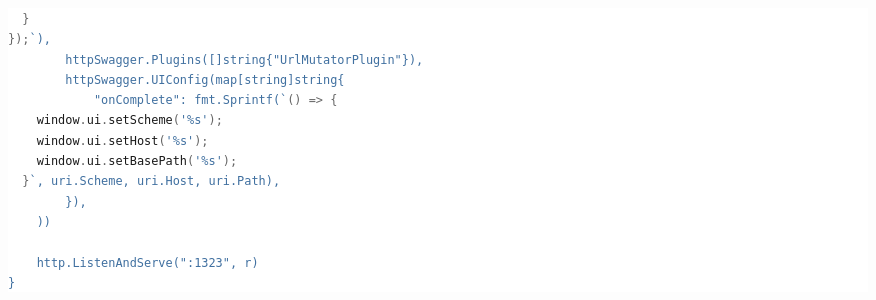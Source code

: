 ```go
  }
});`),
		httpSwagger.Plugins([]string{"UrlMutatorPlugin"}),
		httpSwagger.UIConfig(map[string]string{
			"onComplete": fmt.Sprintf(`() => {
    window.ui.setScheme('%s');
    window.ui.setHost('%s');
    window.ui.setBasePath('%s');
  }`, uri.Scheme, uri.Host, uri.Path),
		}),
	))

	http.ListenAndServe(":1323", r)
}

```
